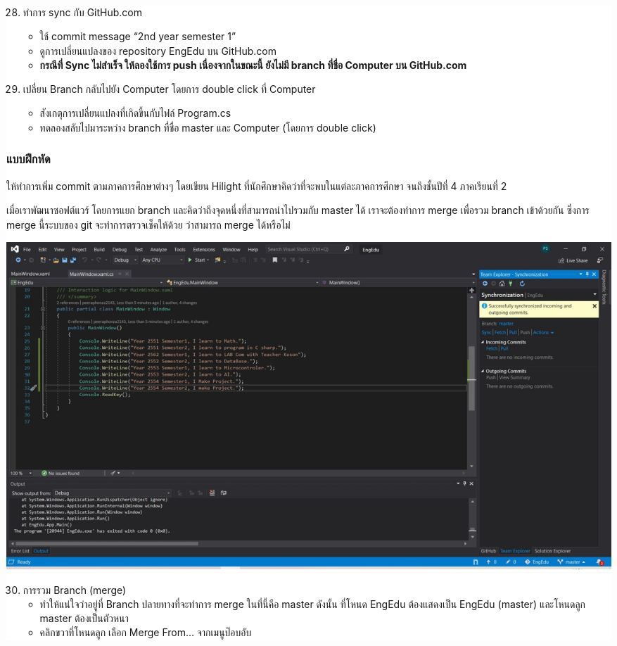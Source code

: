 <p>

28. ทำการ sync กับ GitHub.com
    <ul>
        <li>ใช้ commit message “2nd  year semester 1”
        <li>ดูการเปลี่ยนแปลงของ repository EngEdu บน GitHub.com
        <li><b>กรณีที่ Sync  ไม่สำเร็จ ให้ลองใช้การ push เนื่องจากในขณะนี้ ยังไม่มี branch ที่ชื่อ Computer บน GitHub.com</b>

    </ul>

29. เปลี่ยน Branch กลับไปยัง Computer โดยการ double click ที่ Computer
    <ul>
        <li>สังเกตุการเปลี่ยนแปลงที่เกิดขึ้นกับไฟล์ Program.cs
        <li>ทดลองสลับไปมาระหว่าง branch ที่ชื่อ master และ Computer (โดยการ double click)
    </ul>

### แบบฝึกหัด
ให้ทำการเพิ่ม commit ตามภาคการศึกษาต่างๆ โดยเขียน Hilight ที่นักศึกษาคิดว่าที่จะพบในแต่ละภาคการศึกษา จนถึงชั้นปีที่ 4 ภาคเรียนที่ 2

เมื่อเราพัฒนาซอฟต์แวร์ โดยการแยก branch และคิดว่าถึงจุดหนึ่งที่สามารถนำไปรวมกับ master ได้ เราจะต้องทำการ merge เพื่อรวม branch เข้าด้วยกัน ซึ่งการ merge นี้ระบบของ git จะทำการตรวจเช็คให้ด้วย ว่าสามารถ merge ได้หรือไม่

<img src = "./images/C-1.JPG">

30. การรวม Branch (merge)
    <ul>
        <li>ทำให้แน่ใจว่าอยู่ที่ Branch ปลายทางที่จะทำการ merge  ในที่นี้คือ master ดังนั้น ที่โหนด  EngEdu ต้องแสดงเป็น EngEdu (master) และโหนดลูก master ต้องเป็นตัวหนา
        <li>คลิกขวาที่โหนดลูก เลือก Merge From… จากเมนูป๊อบอับ
    </ul>